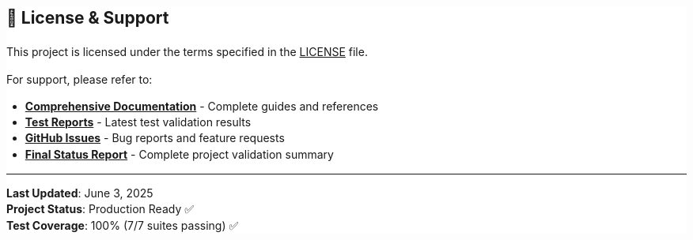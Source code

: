 ## 📄 License & Support

This project is licensed under the terms specified in the [LICENSE](LICENSE) file.

For support, please refer to:
- **[Comprehensive Documentation](docs/README.md)** - Complete guides and references
- **[Test Reports](test_results/)** - Latest test validation results
- **[GitHub Issues](https://github.com/your-repo/issues)** - Bug reports and feature requests
- **[Final Status Report](FINAL_PROJECT_STATUS.md)** - Complete project validation summary

---

**Last Updated**: June 3, 2025  
**Project Status**: Production Ready ✅  
**Test Coverage**: 100% (7/7 suites passing) ✅

